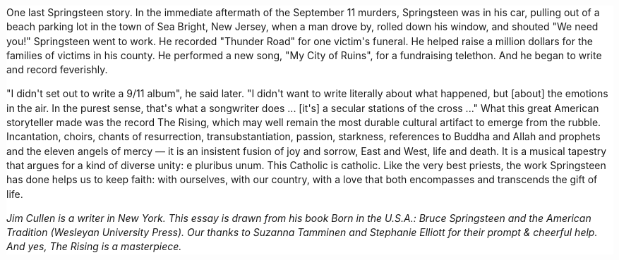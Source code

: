 One last Springsteen story. In the immediate aftermath of the September 11 murders, Springsteen was in his car, pulling out of a beach parking lot in the town of Sea Bright, New Jersey, when a man drove by, rolled down his window, and shouted "We need you!" Springsteen went to work. He recorded "Thunder Road" for one victim's funeral. He helped raise a million dollars for the families of victims in his county. He performed a new song, "My City of Ruins", for a fundraising telethon. And he began to write and record feverishly.

"I didn't set out to write a 9/11 album", he said later. "I didn't want to write literally about what happened, but [about] the emotions in the air. In the purest sense, that's what a songwriter does ... [it's] a secular stations of the cross ..." What this great American storyteller made was the record The Rising, which may well remain the most durable cultural artifact to emerge from the rubble. Incantation, choirs, chants of resurrection, transubstantiation, passion, starkness, references to Buddha and Allah and prophets and the eleven angels of mercy — it is an insistent fusion of joy and sorrow, East and West, life and death. It is a musical tapestry that argues for a kind of diverse unity: e pluribus unum. This Catholic is catholic. Like the very best priests, the work Springsteen has done helps us to keep faith: with ourselves, with our country, with a love that both encompasses and transcends the gift of life.

_Jim Cullen is a writer in New York. This essay is drawn from his book Born in the U.S.A.: Bruce Springsteen and the American Tradition (Wesleyan University Press). Our thanks to Suzanna Tamminen and Stephanie Elliott for their prompt & cheerful help. And yes, The Rising is a masterpiece._
